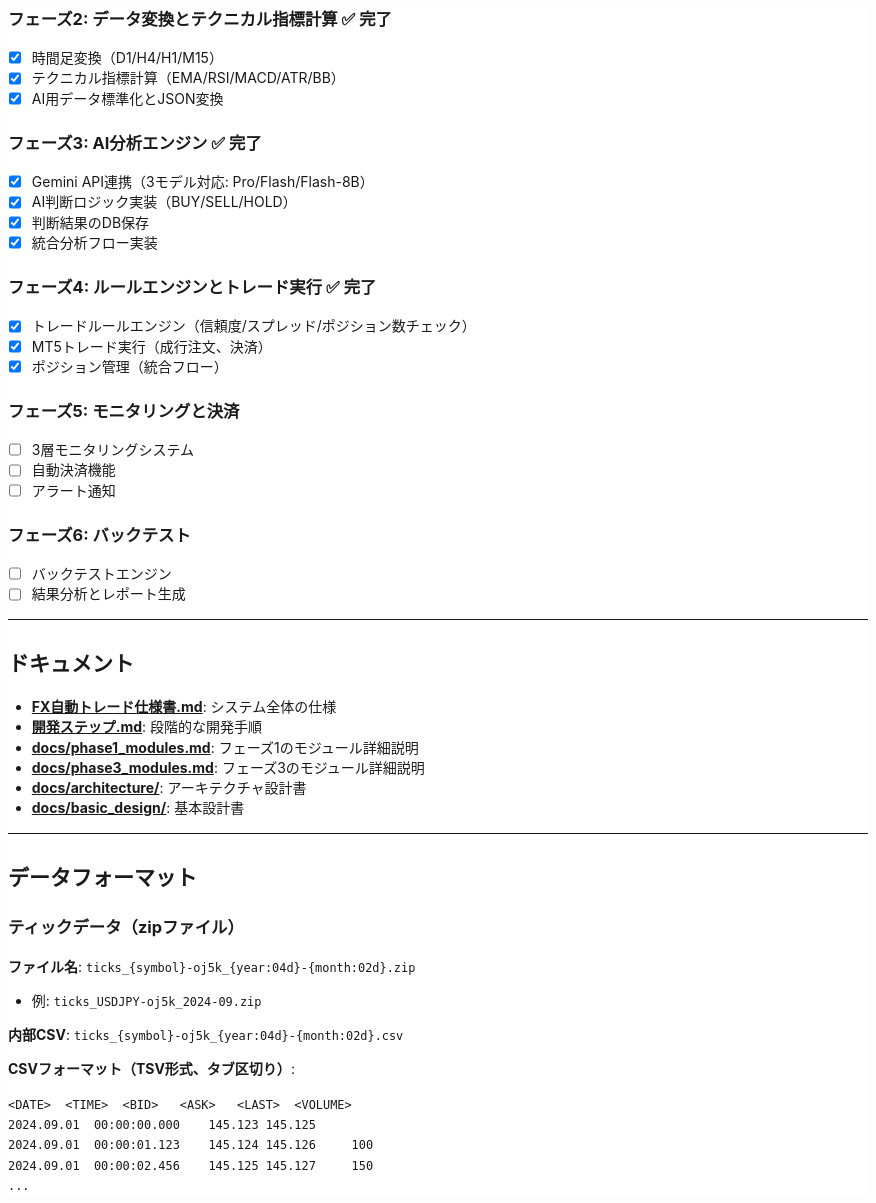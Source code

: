 ### フェーズ2: データ変換とテクニカル指標計算 ✅ 完了
- [x] 時間足変換（D1/H4/H1/M15）
- [x] テクニカル指標計算（EMA/RSI/MACD/ATR/BB）
- [x] AI用データ標準化とJSON変換

### フェーズ3: AI分析エンジン ✅ 完了
- [x] Gemini API連携（3モデル対応: Pro/Flash/Flash-8B）
- [x] AI判断ロジック実装（BUY/SELL/HOLD）
- [x] 判断結果のDB保存
- [x] 統合分析フロー実装

### フェーズ4: ルールエンジンとトレード実行 ✅ 完了
- [x] トレードルールエンジン（信頼度/スプレッド/ポジション数チェック）
- [x] MT5トレード実行（成行注文、決済）
- [x] ポジション管理（統合フロー）

### フェーズ5: モニタリングと決済
- [ ] 3層モニタリングシステム
- [ ] 自動決済機能
- [ ] アラート通知

### フェーズ6: バックテスト
- [ ] バックテストエンジン
- [ ] 結果分析とレポート生成

---

## ドキュメント

- **[FX自動トレード仕様書.md](./FX自動トレード仕様書.md)**: システム全体の仕様
- **[開発ステップ.md](./開発ステップ.md)**: 段階的な開発手順
- **[docs/phase1_modules.md](./docs/phase1_modules.md)**: フェーズ1のモジュール詳細説明
- **[docs/phase3_modules.md](./docs/phase3_modules.md)**: フェーズ3のモジュール詳細説明
- **[docs/architecture/](./docs/architecture/)**: アーキテクチャ設計書
- **[docs/basic_design/](./docs/basic_design/)**: 基本設計書

---

## データフォーマット

### ティックデータ（zipファイル）

**ファイル名**: `ticks_{symbol}-oj5k_{year:04d}-{month:02d}.zip`
- 例: `ticks_USDJPY-oj5k_2024-09.zip`

**内部CSV**: `ticks_{symbol}-oj5k_{year:04d}-{month:02d}.csv`

**CSVフォーマット（TSV形式、タブ区切り）**:
```
<DATE>	<TIME>	<BID>	<ASK>	<LAST>	<VOLUME>
2024.09.01	00:00:00.000	145.123	145.125
2024.09.01	00:00:01.123	145.124	145.126		100
2024.09.01	00:00:02.456	145.125	145.127		150
...
```
